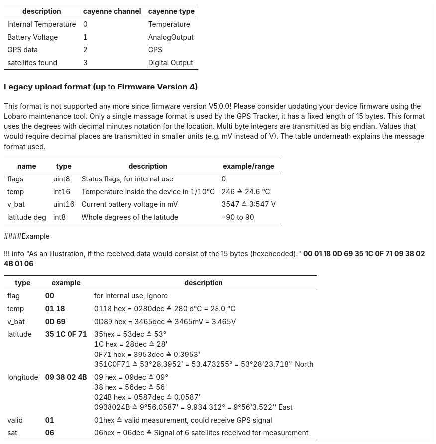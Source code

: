 |description|cayenne channel|cayenne type|
|-|-|-|
|Internal Temperature|0|Temperature|
|Battery Voltage|1|AnalogOutput|
|GPS data|2|GPS|
|satellites found|3|Digital Output|

### Legacy upload format (up to Firmware Version 4)
This format is not supported any more since firmware version V5.0.0! Please consider updating
your device firmware using the Lobaro maintenance tool.
Only a single massage format is used by the GPS Tracker, it has a fixed length of 15 bytes.
This format uses the degrees with decimal minutes notation for the location.
Multi byte integers are transmitted as big endian. Values that would require decimal places
are transmitted in smaller units (e.g. mV instead of V).
The table underneath explains the message format used.


|name|type|description|example/range|
|-|-|-|-|
|flags|uint8|Status flags, for internal use|0|
|temp|int16|Temperature inside the device in 1/10°C|246 ≙ 24.6 °C|
|v_bat|uint16|Current battery voltage in mV|3547 ≙ 3:547 V|
|latitude deg|int8|Whole degrees of the latitude|-90 to 90|

####Example

!!! info "As an illustration, if the received data would consist of the 15 bytes (hexencoded):" 
    **00 01 18 0D 69 35 1C 0F 71 09 38 02 4B 01 06**

|type|example|description|
|-|-|-|
|flag|**00**|for internal use, ignore|
|temp|**01 18**|0118 hex = 0280dec ≙ 280 d°C = 28.0 °C|
|v_bat|**0D 69**|0D89 hex = 3465dec ≙ 3465mV = 3.465V|
|latitude|**35 1C 0F 71**|35hex = 53dec ≙ 53° <br> 1C hex = 28dec ≙ 28' <br> 0F71 hex = 3953dec ≙ 0.3953' <br> 351C0F71 ≙ 53°28.3952' = 53.473255° = 53°28'23.718'' North|
|longitude|**09 38 02 4B**|09 hex = 09dec ≙ 09°<br> 38 hex = 56dec ≙ 56' <br> 024B hex = 0587dec ≙ 0.0587'<br> 0938024B ≙ 9°56.0587' = 9.934 312° = 9°56'3.522'' East|
|valid|**01**|01hex ≙ valid measurement, could receive GPS signal|
|sat|**06**|06hex = 06dec ≙ Signal of 6 satellites received for measurement|
